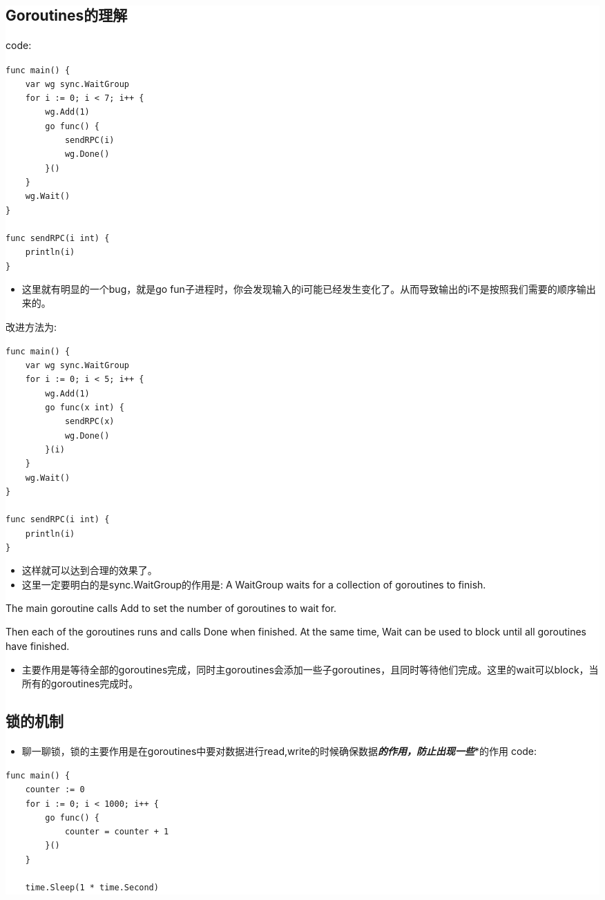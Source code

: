 
## Goroutines的理解
code:
```
func main() {
	var wg sync.WaitGroup
	for i := 0; i < 7; i++ {
		wg.Add(1)
		go func() {
			sendRPC(i)
			wg.Done()
		}()
	}
	wg.Wait()
}

func sendRPC(i int) {
	println(i)
}
```
- 这里就有明显的一个bug，就是go fun子进程时，你会发现输入的i可能已经发生变化了。从而导致输出的i不是按照我们需要的顺序输出来的。

改进方法为:
```
func main() {
	var wg sync.WaitGroup
	for i := 0; i < 5; i++ {
		wg.Add(1)
		go func(x int) {
			sendRPC(x)
			wg.Done()
		}(i)
	}
	wg.Wait()
}

func sendRPC(i int) {
	println(i)
}
```
- 这样就可以达到合理的效果了。
- 这里一定要明白的是sync.WaitGroup的作用是:
A WaitGroup waits for a collection of goroutines to finish. 

The main goroutine calls Add to set the number of goroutines to wait for. 

Then each of the goroutines runs and calls Done when finished. At the same time, Wait can be used to block until all goroutines have finished.

- 主要作用是等待全部的goroutines完成，同时主goroutines会添加一些子goroutines，且同时等待他们完成。这里的wait可以block，当所有的goroutines完成时。


## 锁的机制
- 聊一聊锁，锁的主要作用是在goroutines中要对数据进行read,write的时候确保数据***的作用，防止出现一些****的作用
code:
```
func main() {
	counter := 0
	for i := 0; i < 1000; i++ {
		go func() {
			counter = counter + 1
		}()
	}

	time.Sleep(1 * time.Second)
```